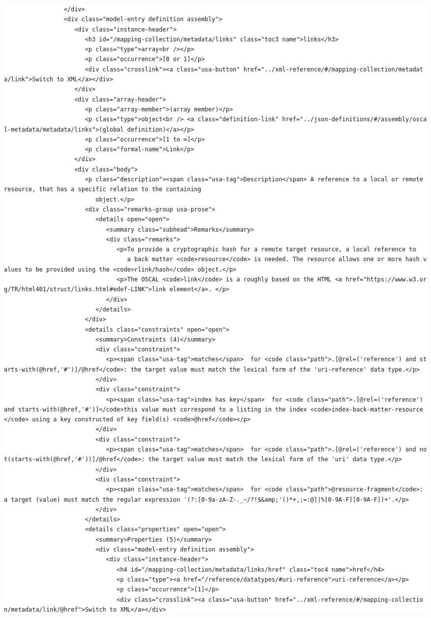                      </div>
                     <div class="model-entry definition assembly">
                        <div class="instance-header">
                           <h3 id="/mapping-collection/metadata/links" class="toc3 name">links</h3>
                           <p class="type">array<br /></p>
                           <p class="occurrence">[0 or 1]</p>
                           <div class="crosslink"><a class="usa-button" href="../xml-reference/#/mapping-collection/metadata/link">Switch to XML</a></div>
                        </div>
                        <div class="array-header">
                           <p class="array-member">(array member)</p>
                           <p class="type">object<br /> <a class="definition-link" href="../json-definitions/#/assembly/oscal-metadata/metadata/links">(global definition)</a></p>
                           <p class="occurrence">[1 to ∞]</p>
                           <p class="formal-name">Link</p>
                        </div>
                        <div class="body">
                           <p class="description"><span class="usa-tag">Description</span> A reference to a local or remote resource, that has a specific relation to the containing
                              object.</p>
                           <div class="remarks-group usa-prose">
                              <details open="open">
                                 <summary class="subhead">Remarks</summary>
                                 <div class="remarks">
                                    <p>To provide a cryptographic hash for a remote target resource, a local reference to
                                       a back matter <code>resource</code> is needed. The resource allows one or more hash values to be provided using the <code>rlink/hash</code> object.</p>
                                    <p>The OSCAL <code>link</code> is a roughly based on the HTML <a href="https://www.w3.org/TR/html401/struct/links.html#edef-LINK">link element</a>. </p>
                                 </div>
                              </details>
                           </div>
                           <details class="constraints" open="open">
                              <summary>Constraints (4)</summary>
                              <div class="constraint">
                                 <p><span class="usa-tag">matches</span>  for <code class="path">.[@rel=('reference') and starts-with(@href,'#')]/@href</code>: the target value must match the lexical form of the 'uri-reference' data type.</p>
                              </div>
                              <div class="constraint">
                                 <p><span class="usa-tag">index has key</span>  for <code class="path">.[@rel=('reference') and starts-with(@href,'#')]</code>this value must correspond to a listing in the index <code>index-back-matter-resource</code> using a key constructed of key field(s) <code>@href</code></p>
                              </div>
                              <div class="constraint">
                                 <p><span class="usa-tag">matches</span>  for <code class="path">.[@rel=('reference') and not(starts-with(@href,'#'))]/@href</code>: the target value must match the lexical form of the 'uri' data type.</p>
                              </div>
                              <div class="constraint">
                                 <p><span class="usa-tag">matches</span>  for <code class="path">@resource-fragment</code>: a target (value) must match the regular expression '(?:[0-9a-zA-Z-._~/?!$&amp;'()*+,;=:@]|%[0-9A-F][0-9A-F])+'.</p>
                              </div>
                           </details>
                           <details class="properties" open="open">
                              <summary>Properties (5)</summary>
                              <div class="model-entry definition assembly">
                                 <div class="instance-header">
                                    <h4 id="/mapping-collection/metadata/links/href" class="toc4 name">href</h4>
                                    <p class="type"><a href="/reference/datatypes/#uri-reference">uri-reference</a></p>
                                    <p class="occurrence">[1]</p>
                                    <div class="crosslink"><a class="usa-button" href="../xml-reference/#/mapping-collection/metadata/link/@href">Switch to XML</a></div>